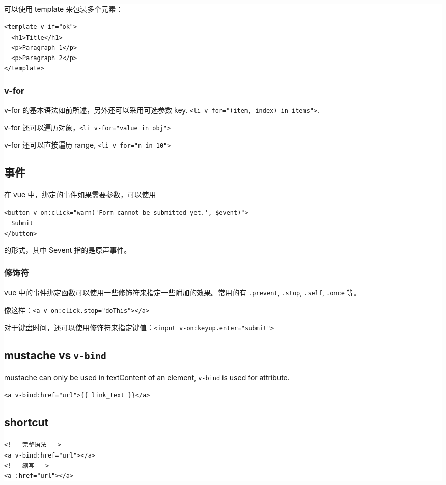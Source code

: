 可以使用 template 来包装多个元素：


```
<template v-if="ok">
  <h1>Title</h1>
  <p>Paragraph 1</p>
  <p>Paragraph 2</p>
</template>
```




### v-for

v-for 的基本语法如前所述，另外还可以采用可选参数 key. `<li v-for="(item, index) in items">`.

v-for 还可以遍历对象，`<li v-for="value in obj">`

v-for 还可以直接遍历 range, `<li v-for="n in 10">`

## 事件

在 vue 中，绑定的事件如果需要参数，可以使用

```
<button v-on:click="warn('Form cannot be submitted yet.', $event)">
  Submit
</button>
```

的形式，其中 $event 指的是原声事件。

### 修饰符

vue 中的事件绑定函数可以使用一些修饰符来指定一些附加的效果。常用的有 `.prevent`, `.stop`, `.self`, `.once` 等。

像这样：`<a v-on:click.stop="doThis"></a>`

对于键盘时间，还可以使用修饰符来指定键值：`<input v-on:keyup.enter="submit">`


## mustache vs `v-bind`
mustache can only be used in textContent of an element, `v-bind` is used for attribute.

```
<a v-bind:href="url">{{ link_text }}</a>
```

## shortcut

```
<!-- 完整语法 -->
<a v-bind:href="url"></a>
<!-- 缩写 -->
<a :href="url"></a>
```
